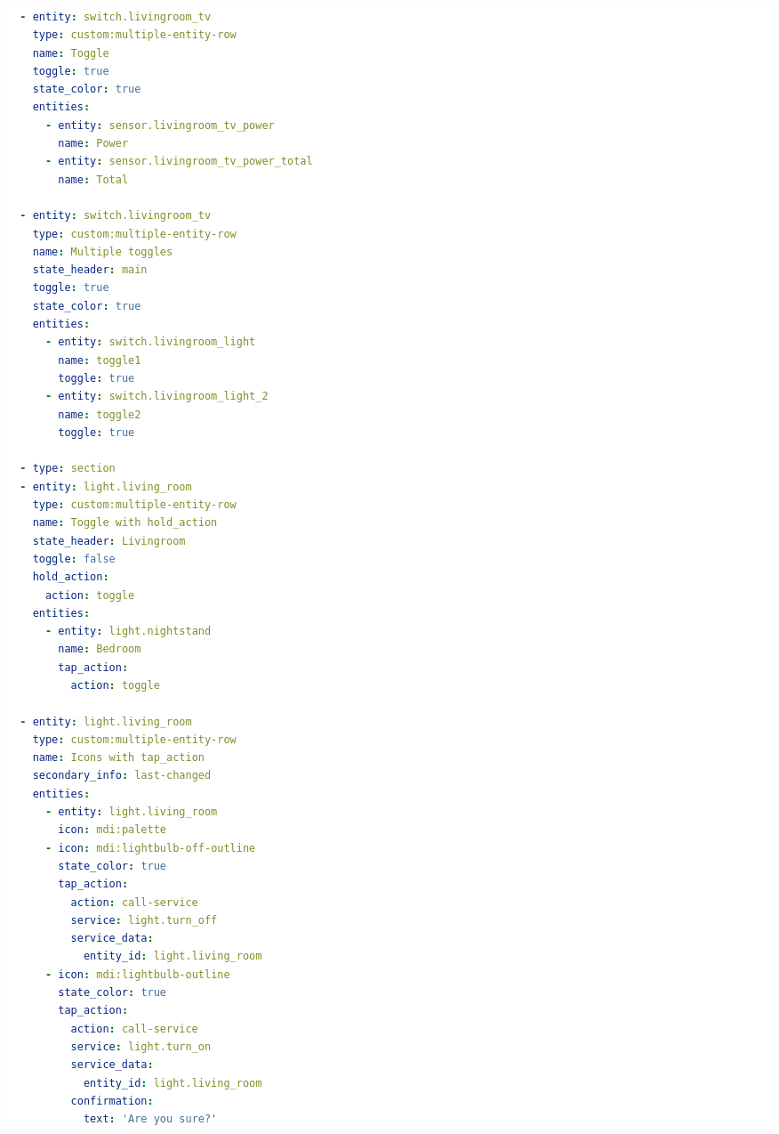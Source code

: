 ```yaml
  - entity: switch.livingroom_tv
    type: custom:multiple-entity-row
    name: Toggle
    toggle: true
    state_color: true
    entities:
      - entity: sensor.livingroom_tv_power
        name: Power
      - entity: sensor.livingroom_tv_power_total
        name: Total

  - entity: switch.livingroom_tv
    type: custom:multiple-entity-row
    name: Multiple toggles
    state_header: main
    toggle: true
    state_color: true
    entities:
      - entity: switch.livingroom_light
        name: toggle1
        toggle: true
      - entity: switch.livingroom_light_2
        name: toggle2
        toggle: true

  - type: section
  - entity: light.living_room
    type: custom:multiple-entity-row
    name: Toggle with hold_action
    state_header: Livingroom
    toggle: false
    hold_action:
      action: toggle
    entities:
      - entity: light.nightstand
        name: Bedroom
        tap_action:
          action: toggle

  - entity: light.living_room
    type: custom:multiple-entity-row
    name: Icons with tap_action
    secondary_info: last-changed
    entities:
      - entity: light.living_room
        icon: mdi:palette
      - icon: mdi:lightbulb-off-outline
        state_color: true
        tap_action:
          action: call-service
          service: light.turn_off
          service_data:
            entity_id: light.living_room
      - icon: mdi:lightbulb-outline
        state_color: true
        tap_action:
          action: call-service
          service: light.turn_on
          service_data:
            entity_id: light.living_room
          confirmation:
            text: 'Are you sure?'

```